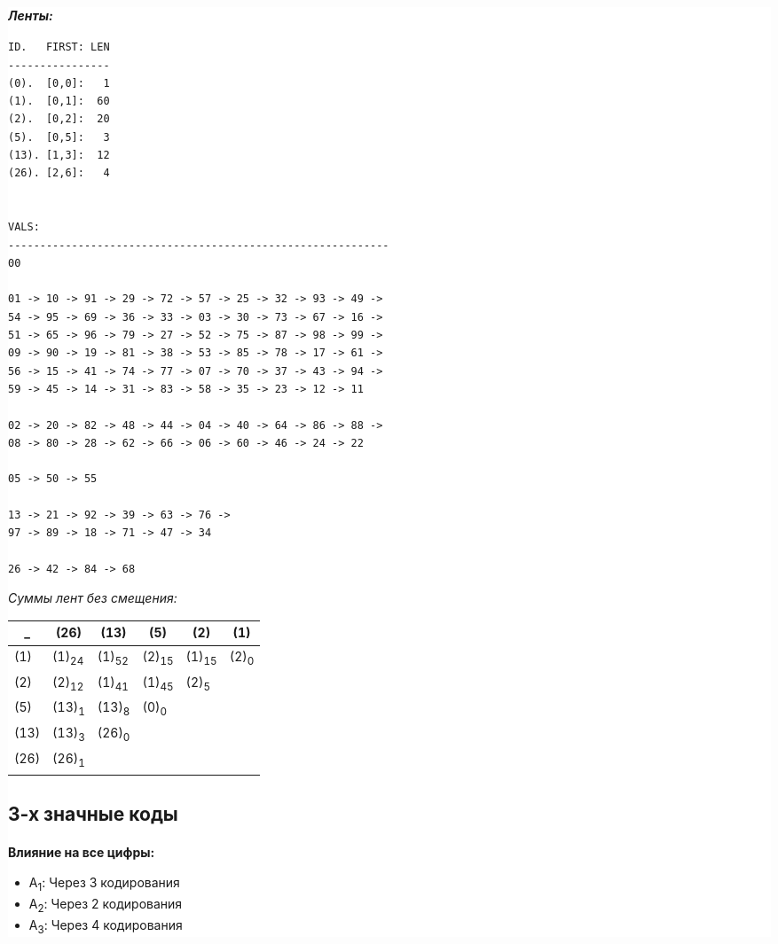 ***Ленты:***
```
ID.   FIRST: LEN
----------------
(0).  [0,0]:   1
(1).  [0,1]:  60
(2).  [0,2]:  20
(5).  [0,5]:   3
(13). [1,3]:  12
(26). [2,6]:   4


VALS:
------------------------------------------------------------
00

01 -> 10 -> 91 -> 29 -> 72 -> 57 -> 25 -> 32 -> 93 -> 49 -> 
54 -> 95 -> 69 -> 36 -> 33 -> 03 -> 30 -> 73 -> 67 -> 16 -> 
51 -> 65 -> 96 -> 79 -> 27 -> 52 -> 75 -> 87 -> 98 -> 99 -> 
09 -> 90 -> 19 -> 81 -> 38 -> 53 -> 85 -> 78 -> 17 -> 61 -> 
56 -> 15 -> 41 -> 74 -> 77 -> 07 -> 70 -> 37 -> 43 -> 94 -> 
59 -> 45 -> 14 -> 31 -> 83 -> 58 -> 35 -> 23 -> 12 -> 11

02 -> 20 -> 82 -> 48 -> 44 -> 04 -> 40 -> 64 -> 86 -> 88 -> 
08 -> 80 -> 28 -> 62 -> 66 -> 06 -> 60 -> 46 -> 24 -> 22

05 -> 50 -> 55

13 -> 21 -> 92 -> 39 -> 63 -> 76 ->
97 -> 89 -> 18 -> 71 -> 47 -> 34

26 -> 42 -> 84 -> 68

```

*Суммы лент без смещения:*

|   _|             (26)|             (13)|             (5)|             (2)|            (1)|
|----|-----------------|-----------------|----------------|----------------|---------------|
| (1)| (1)<sub>24</sub>| (1)<sub>52</sub>|(2)<sub>15</sub>|(1)<sub>15</sub>|(2)<sub>0</sub>|
| (2)| (2)<sub>12</sub>| (1)<sub>41</sub>|(1)<sub>45</sub>| (2)<sub>5</sub>|               |
| (5)| (13)<sub>1</sub>| (13)<sub>8</sub>| (0)<sub>0</sub>|                |               |
|(13)| (13)<sub>3</sub>| (26)<sub>0</sub>|                |                |               |
|(26)| (26)<sub>1</sub>|                 |                |                |               |

## 3-х значные коды

**Влияние на все цифры:**
- A<sub>1</sub>: Через 3 кодирования
- A<sub>2</sub>: Через 2 кодирования
- A<sub>3</sub>: Через 4 кодирования
